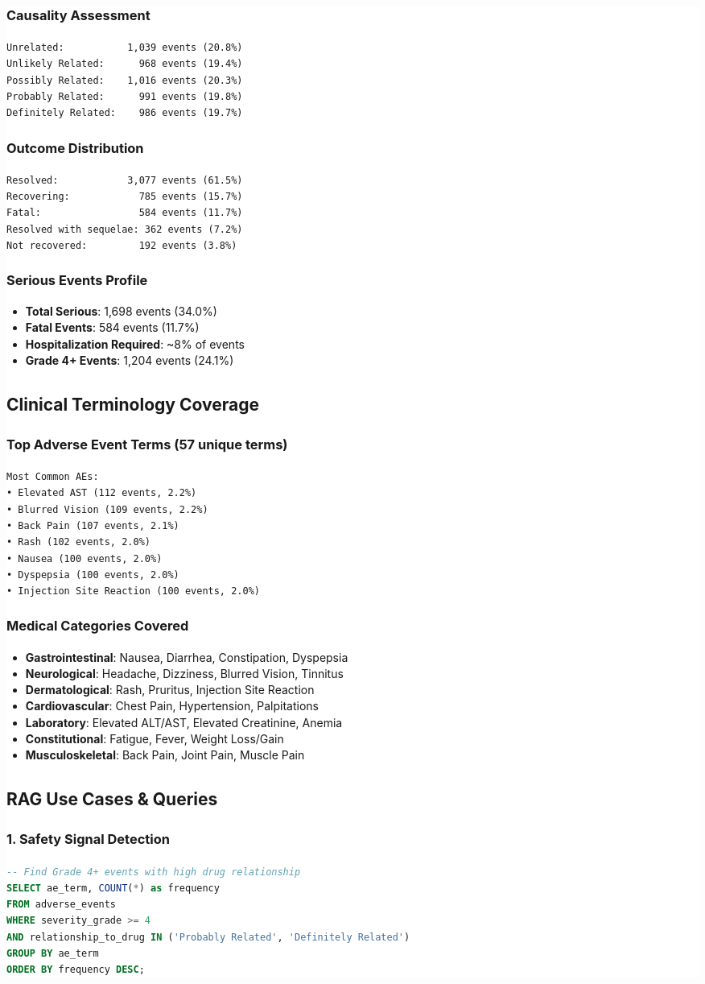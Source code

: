 ### Causality Assessment
```
Unrelated:           1,039 events (20.8%)
Unlikely Related:      968 events (19.4%)
Possibly Related:    1,016 events (20.3%)
Probably Related:      991 events (19.8%)
Definitely Related:    986 events (19.7%)
```

### Outcome Distribution
```
Resolved:            3,077 events (61.5%)
Recovering:            785 events (15.7%)
Fatal:                 584 events (11.7%)
Resolved with sequelae: 362 events (7.2%)
Not recovered:         192 events (3.8%)
```

### Serious Events Profile
- **Total Serious**: 1,698 events (34.0%)
- **Fatal Events**: 584 events (11.7%)
- **Hospitalization Required**: ~8% of events
- **Grade 4+ Events**: 1,204 events (24.1%)

## Clinical Terminology Coverage

### Top Adverse Event Terms (57 unique terms)
```
Most Common AEs:
• Elevated AST (112 events, 2.2%)
• Blurred Vision (109 events, 2.2%)  
• Back Pain (107 events, 2.1%)
• Rash (102 events, 2.0%)
• Nausea (100 events, 2.0%)
• Dyspepsia (100 events, 2.0%)
• Injection Site Reaction (100 events, 2.0%)
```

### Medical Categories Covered
- **Gastrointestinal**: Nausea, Diarrhea, Constipation, Dyspepsia
- **Neurological**: Headache, Dizziness, Blurred Vision, Tinnitus
- **Dermatological**: Rash, Pruritus, Injection Site Reaction
- **Cardiovascular**: Chest Pain, Hypertension, Palpitations
- **Laboratory**: Elevated ALT/AST, Elevated Creatinine, Anemia
- **Constitutional**: Fatigue, Fever, Weight Loss/Gain
- **Musculoskeletal**: Back Pain, Joint Pain, Muscle Pain

## RAG Use Cases & Queries

### 1. Safety Signal Detection
```sql
-- Find Grade 4+ events with high drug relationship
SELECT ae_term, COUNT(*) as frequency
FROM adverse_events 
WHERE severity_grade >= 4 
AND relationship_to_drug IN ('Probably Related', 'Definitely Related')
GROUP BY ae_term
ORDER BY frequency DESC;
```

